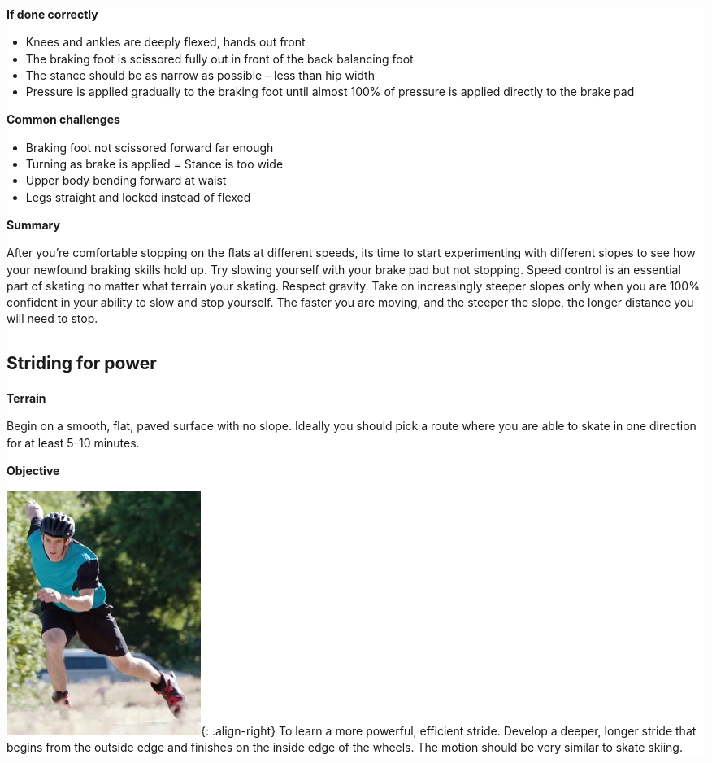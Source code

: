 **If done correctly**

* Knees and ankles are deeply flexed, hands out front
* The braking foot is scissored fully out in front of the back balancing foot
* The stance should be as narrow as possible – less than hip width
* Pressure is applied gradually to the braking foot until almost 100% of pressure is
applied directly to the brake pad

**Common challenges**

* Braking foot not scissored forward far enough
* Turning as brake is applied = Stance is too wide
* Upper body bending forward at waist
* Legs straight and locked instead of flexed

**Summary**

After you’re comfortable stopping on the flats at different speeds, its time to start
experimenting with different slopes to see how your newfound braking skills hold up.
Try slowing yourself with your brake pad but not stopping. Speed control is an essential
part of skating no matter what terrain your skating.
Respect gravity. Take on increasingly steeper slopes only when you are 100% confident
in your ability to slow and stop yourself. The faster you are moving, and the steeper the
slope, the longer distance you will need to stop.

## Striding for power

**Terrain**

Begin on a smooth, flat, paved surface with no slope. Ideally you should pick
a route where you are able to skate in one direction for at least 5-10 minutes.

**Objective**

![Striding](/assets/images/skate-striding.jpg){: .align-right}
To learn a more powerful, efficient stride. Develop a deeper, longer stride that begins
from the outside edge and finishes on the inside edge of the wheels. The motion
should be very similar to skate skiing.
